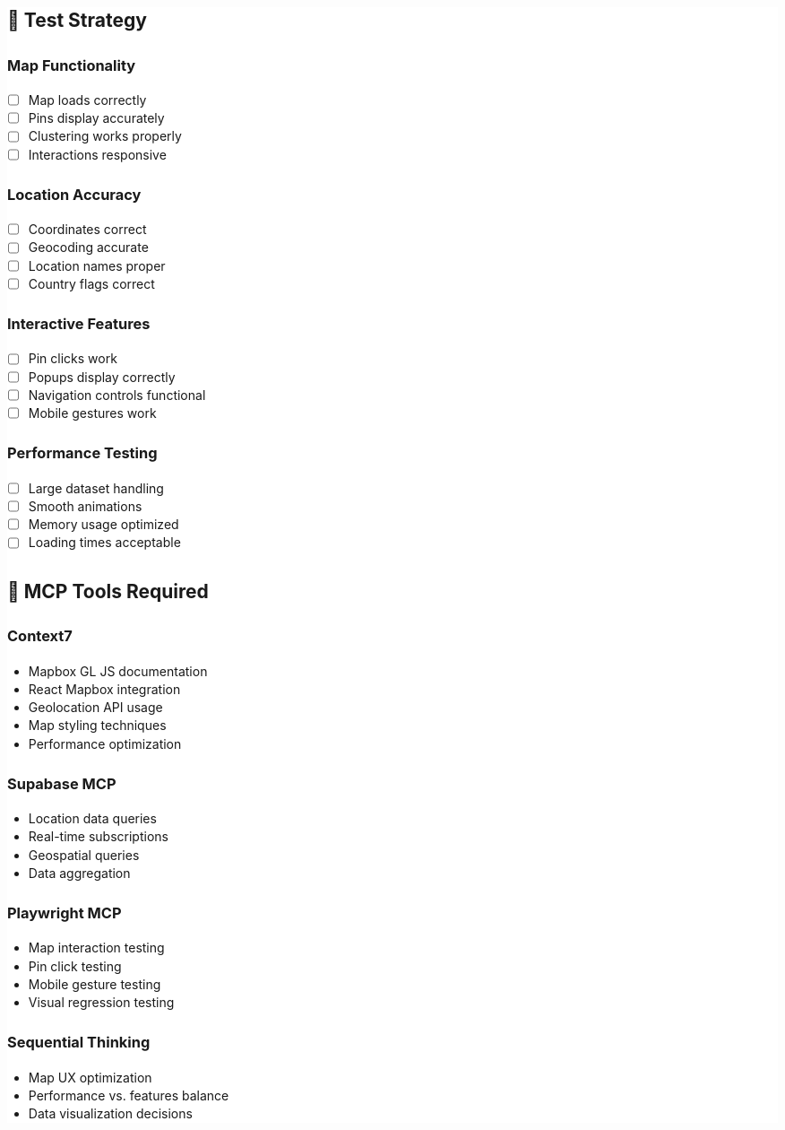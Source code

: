 ## 🧪 Test Strategy

### Map Functionality
- [ ] Map loads correctly
- [ ] Pins display accurately
- [ ] Clustering works properly
- [ ] Interactions responsive

### Location Accuracy
- [ ] Coordinates correct
- [ ] Geocoding accurate
- [ ] Location names proper
- [ ] Country flags correct

### Interactive Features
- [ ] Pin clicks work
- [ ] Popups display correctly
- [ ] Navigation controls functional
- [ ] Mobile gestures work

### Performance Testing
- [ ] Large dataset handling
- [ ] Smooth animations
- [ ] Memory usage optimized
- [ ] Loading times acceptable

## 🔧 MCP Tools Required

### Context7
- Mapbox GL JS documentation
- React Mapbox integration
- Geolocation API usage
- Map styling techniques
- Performance optimization

### Supabase MCP
- Location data queries
- Real-time subscriptions
- Geospatial queries
- Data aggregation

### Playwright MCP
- Map interaction testing
- Pin click testing
- Mobile gesture testing
- Visual regression testing

### Sequential Thinking
- Map UX optimization
- Performance vs. features balance
- Data visualization decisions
